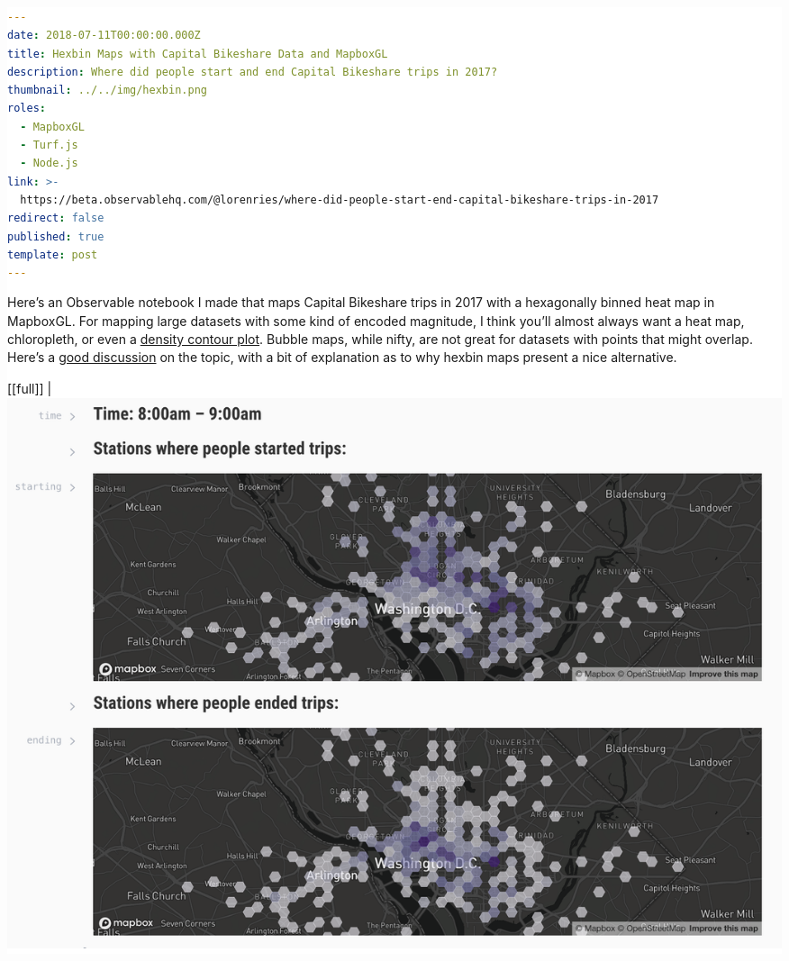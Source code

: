 ```yaml
---
date: 2018-07-11T00:00:00.000Z
title: Hexbin Maps with Capital Bikeshare Data and MapboxGL
description: Where did people start and end Capital Bikeshare trips in 2017?
thumbnail: ../../img/hexbin.png
roles:
  - MapboxGL
  - Turf.js
  - Node.js
link: >-
  https://beta.observablehq.com/@lorenries/where-did-people-start-end-capital-bikeshare-trips-in-2017
redirect: false
published: true
template: post
---
```


Here’s an Observable notebook I made that maps Capital Bikeshare trips in 2017 with a hexagonally binned heat map in MapboxGL. For mapping large datasets with some kind of encoded magnitude, I think you’ll almost always want a heat map, chloropleth, or even a [density contour plot](https://beta.observablehq.com/@pstuffa/making-maps-with-nyc-open-data). Bubble maps, while nifty, are not great for datasets with points that might overlap. Here’s a [good discussion](http://mechanicalscribe.com/notes/binify-d3-topojson-tutorial/) on the topic, with a bit of explanation as to why hexbin maps present a nice alternative.

[[full]]
| <a href="https://beta.observablehq.com/@lorenries/where-did-people-start-end-capital-bikeshare-trips-in-2017" target="_blank"><img src="../../img/hexbin.png"></img></a>
